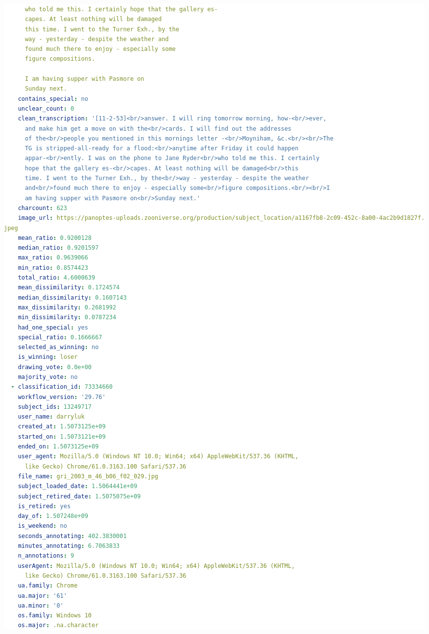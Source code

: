 ```yaml
      who told me this. I certainly hope that the gallery es-
      capes. At least nothing will be damaged
      this time. I went to the Turner Exh., by the
      way - yesterday - despite the weather and
      found much there to enjoy - especially some
      figure compositions.

      I am having supper with Pasmore on
      Sunday next.
    contains_special: no
    unclear_count: 0
    clean_transcription: '[11-2-53]<br/>answer. I will ring tomorrow morning, how-<br/>ever,
      and make him get a move on with the<br/>cards. I will find out the addresses
      of the<br/>people you mentioned in this mornings letter -<br/>Moyniham, &c.<br/><br/>The
      TG is stripped-all-ready for a flood:<br/>anytime after Friday it could happen
      appar-<br/>ently. I was on the phone to Jane Ryder<br/>who told me this. I certainly
      hope that the gallery es-<br/>capes. At least nothing will be damaged<br/>this
      time. I went to the Turner Exh., by the<br/>way - yesterday - despite the weather
      and<br/>found much there to enjoy - especially some<br/>figure compositions.<br/><br/>I
      am having supper with Pasmore on<br/>Sunday next.'
    charcount: 623
    image_url: https://panoptes-uploads.zooniverse.org/production/subject_location/a1167fb8-2c09-452c-8a00-4ac2b9d1827f.jpeg
    mean_ratio: 0.9200128
    median_ratio: 0.9201597
    max_ratio: 0.9639066
    min_ratio: 0.8574423
    total_ratio: 4.6000639
    mean_dissimilarity: 0.1724574
    median_dissimilarity: 0.1607143
    max_dissimilarity: 0.2681992
    min_dissimilarity: 0.0787234
    had_one_special: yes
    special_ratio: 0.1666667
    selected_as_winning: no
    is_winning: loser
    drawing_vote: 0.0e+00
    majority_vote: no
  - classification_id: 73334660
    workflow_version: '29.76'
    subject_ids: 13249717
    user_name: darryluk
    created_at: 1.5073125e+09
    started_on: 1.5073121e+09
    ended_on: 1.5073125e+09
    user_agent: Mozilla/5.0 (Windows NT 10.0; Win64; x64) AppleWebKit/537.36 (KHTML,
      like Gecko) Chrome/61.0.3163.100 Safari/537.36
    file_name: gri_2003_m_46_b06_f02_029.jpg
    subject_loaded_date: 1.5064441e+09
    subject_retired_date: 1.5075075e+09
    is_retired: yes
    day_of: 1.507248e+09
    is_weekend: no
    seconds_annotating: 402.3830001
    minutes_annotating: 6.7063833
    n_annotations: 9
    userAgent: Mozilla/5.0 (Windows NT 10.0; Win64; x64) AppleWebKit/537.36 (KHTML,
      like Gecko) Chrome/61.0.3163.100 Safari/537.36
    ua.family: Chrome
    ua.major: '61'
    ua.minor: '0'
    os.family: Windows 10
    os.major: .na.character
```